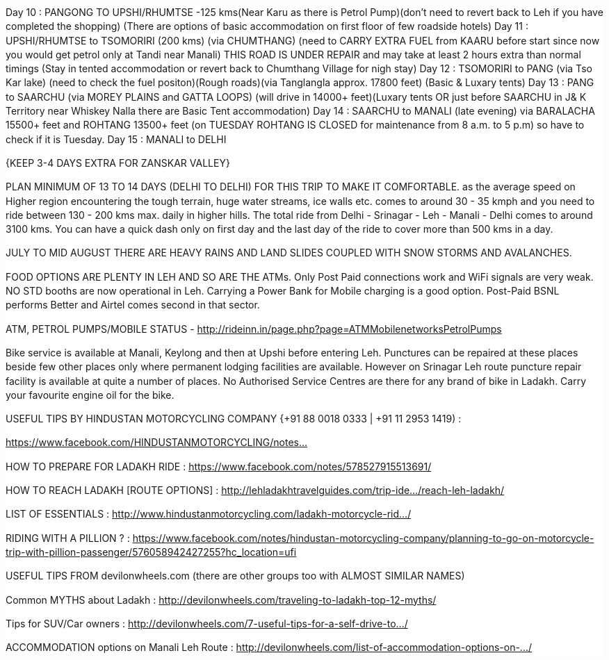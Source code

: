 Day 10 : PANGONG TO UPSHI/RHUMTSE -125 kms(Near Karu as there is Petrol Pump)(don’t need to revert back to Leh if you have completed the shopping) (There are options of basic accommodation on first floor of few roadside hotels)
Day 11 : UPSHI/RHUMTSE to TSOMORIRI (200 kms) (via CHUMTHANG) (need to CARRY EXTRA FUEL from KAARU before start since now you would get petrol only at Tandi near Manali) THIS ROAD IS UNDER REPAIR and may take at least 2 hours extra than normal timings (Stay in tented accommodation or revert back to Chumthang Village for nigh stay)
Day 12 : TSOMORIRI to PANG (via Tso Kar lake) (need to check the fuel positon)(Rough roads)(via Tanglangla approx. 17800 feet) (Basic & Luxary tents)
Day 13 : PANG to SAARCHU (via MOREY PLAINS and GATTA LOOPS) (will drive in 14000+ feet)(Luxary tents OR just before SAARCHU in J& K Territory near Whiskey Nalla there are Basic Tent accommodation)
Day 14 : SAARCHU to MANALI (late evening) via BARALACHA 15500+ feet and ROHTANG 13500+ feet (on TUESDAY ROHTANG IS CLOSED for maintenance from 8 a.m. to 5 p.m) so have to check if it is Tuesday.
Day 15 : MANALI to DELHI

{KEEP 3-4 DAYS EXTRA FOR ZANSKAR VALLEY}

PLAN MINIMUM OF 13 TO 14 DAYS (DELHI TO DELHI) FOR THIS TRIP TO MAKE IT COMFORTABLE. as the average speed on Higher region encountering the tough terrain, huge water streams, ice walls etc. comes to around 30 - 35 kmph and you need to ride between 130 - 200 kms max. daily in higher hills. The total ride from Delhi - Srinagar - Leh - Manali - Delhi comes to around 3100 kms. You can have a quick dash only on first day and the last day of the ride to cover more than 500 kms in a day.

JULY TO MID AUGUST THERE ARE HEAVY RAINS AND LAND SLIDES COUPLED WITH SNOW STORMS AND AVALANCHES.

FOOD OPTIONS ARE PLENTY IN LEH AND SO ARE THE ATMs. Only Post Paid connections work and WiFi signals are very weak. NO STD booths are now operational in Leh. Carrying a Power Bank for Mobile charging is a good option. Post-Paid BSNL performs Better and Airtel comes second in that sector.

ATM, PETROL PUMPS/MOBILE STATUS -
http://rideinn.in/page.php?page=ATMMobilenetworksPetrolPumps

Bike service is available at Manali, Keylong and then at Upshi before entering Leh. Punctures can be repaired at these places beside few other places only where permanent lodging facilities are available. However on Srinagar Leh route puncture repair facility is available at quite a number of places. No Authorised Service Centres are there for any brand of bike in Ladakh. Carry your favourite engine oil for the bike.

USEFUL TIPS BY HINDUSTAN MOTORCYCLING COMPANY {+91 88 0018 0333 | +91 11 2953 1419) :

https://www.facebook.com/HINDUSTANMOTORCYCLING/notes…

HOW TO PREPARE FOR LADAKH RIDE : https://www.facebook.com/notes/578527915513691/

HOW TO REACH LADAKH [ROUTE OPTIONS] : http://lehladakhtravelguides.com/trip-ide…/reach-leh-ladakh/

LIST OF ESSENTIALS : http://www.hindustanmotorcycling.com/ladakh-motorcycle-rid…/

RIDING WITH A PILLION ? : https://www.facebook.com/notes/hindustan-motorcycling-company/planning-to-go-on-motorcycle-trip-with-pillion-passenger/576058942427255?hc_location=ufi

USEFUL TIPS FROM devilonwheels.com (there are other groups too with ALMOST SIMILAR NAMES)

Common MYTHS about Ladakh : http://devilonwheels.com/traveling-to-ladakh-top-12-myths/

Tips for SUV/Car owners : http://devilonwheels.com/7-useful-tips-for-a-self-drive-to…/

ACCOMMODATION options on Manali Leh Route : http://devilonwheels.com/list-of-accommodation-options-on-…/
